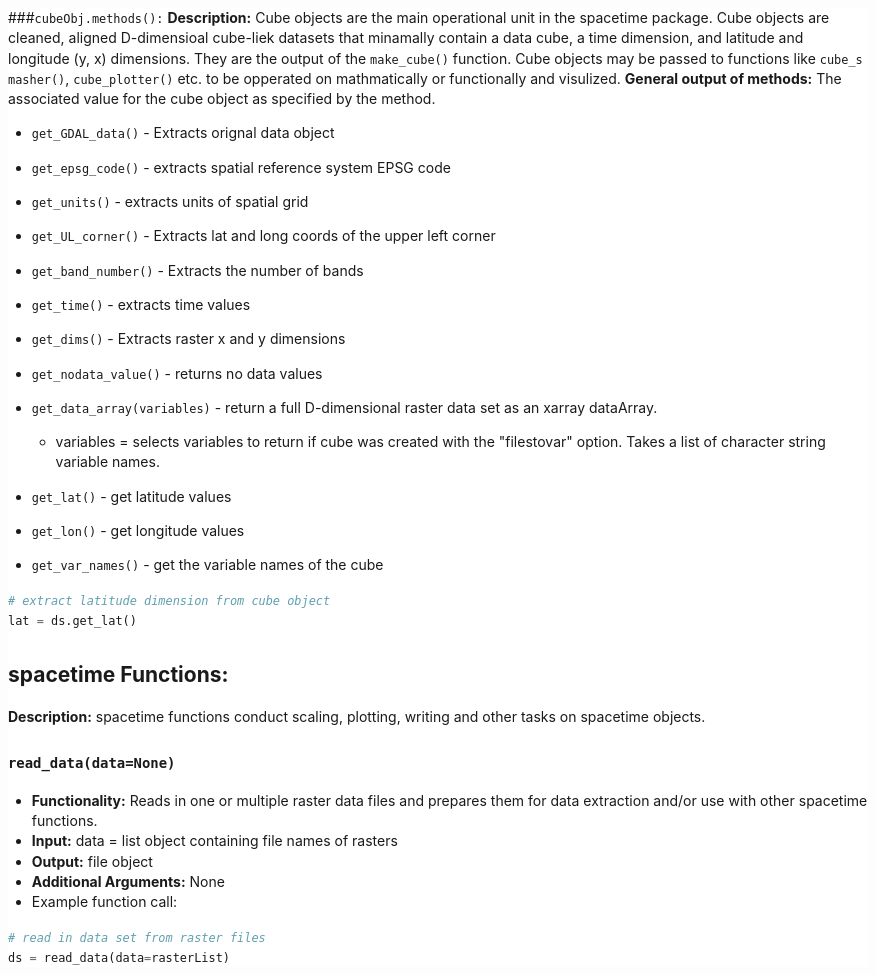 


###`cubeObj.methods():`
**Description:**  Cube objects are the main operational unit in the spacetime package. Cube objects are cleaned, aligned D-dimensioal cube-liek datasets that minamally contain a data cube, a time dimension, and latitude and longitude (y, x) dimensions. They are the output of the `make_cube()` function. Cube objects may be passed to functions like `cube_smasher()`, `cube_plotter()` etc. to be opperated on mathmatically or functionally and visulized.
**General output of methods:** The associated value for the cube object as specified by the method.		

* `get_GDAL_data()` - Extracts orignal data object			
* `get_epsg_code()` - extracts spatial reference system EPSG code				
* `get_units()`	- extracts units of spatial grid	
* `get_UL_corner()`	- Extracts lat and long coords of the upper left corner	
* `get_band_number()` - Extracts the number of bands		
* `get_time()` - extracts time values
			
* `get_dims()` - Extracts raster x and y dimensions				
* `get_nodata_value()` - returns no data values		
* `get_data_array(variables)` - return a full D-dimensional raster data set as an xarray dataArray. 
	* variables = selects variables to return if cube was created with the "filestovar" option. Takes a list of character string variable names. 				 
* `get_lat()` - get latitude values		
* `get_lon()` - get longitude values

*  `get_var_names()` - get the variable names of the cube		

```python
# extract latitude dimension from cube object
lat = ds.get_lat()

```





## spacetime Functions:
**Description:** spacetime functions conduct scaling, plotting, writing and other tasks on spacetime objects.


### `read_data(data=None)`
* **Functionality:** Reads in one or multiple raster data files and prepares them for data extraction and/or use with other spacetime functions. 
* **Input:** data = list object containing file names of rasters 
* **Output:** file object
* **Additional Arguments:** None
* Example function call:

```python
# read in data set from raster files
ds = read_data(data=rasterList)

```
